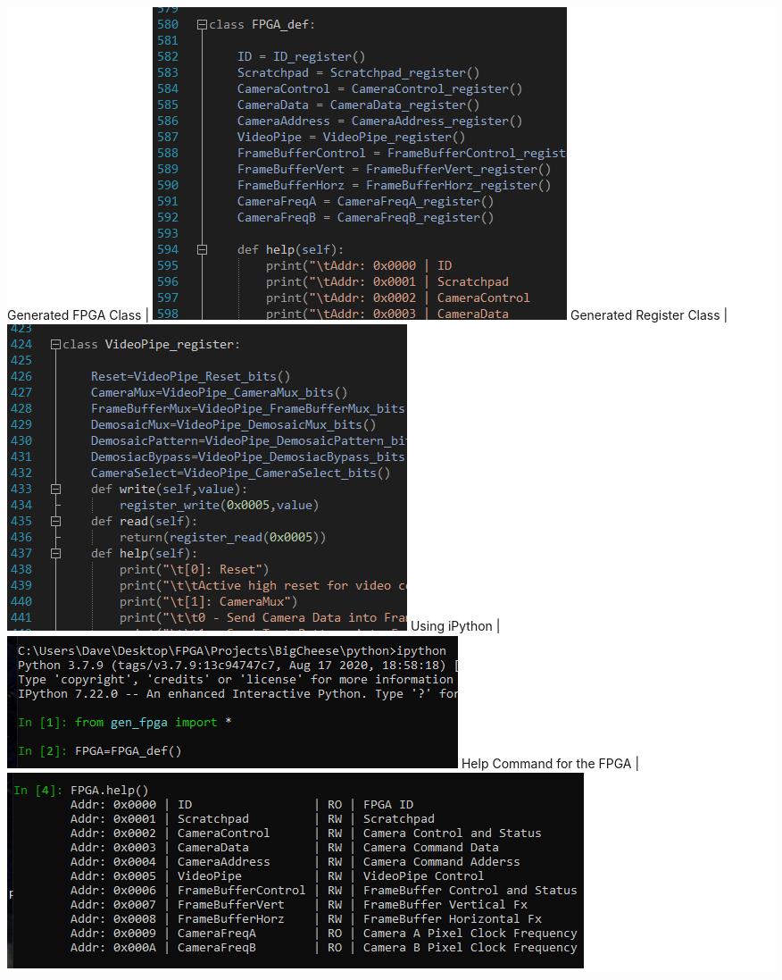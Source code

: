 Generated FPGA Class | ![Image](/doc/FPGA_def_class.png) 
Generated Register Class | ![Image](/doc/REG_def_class.png)
Using iPython | ![Image](/doc/open_ipython.png)
Help Command for the FPGA | ![Image](/doc/show_fpga_regs.png)